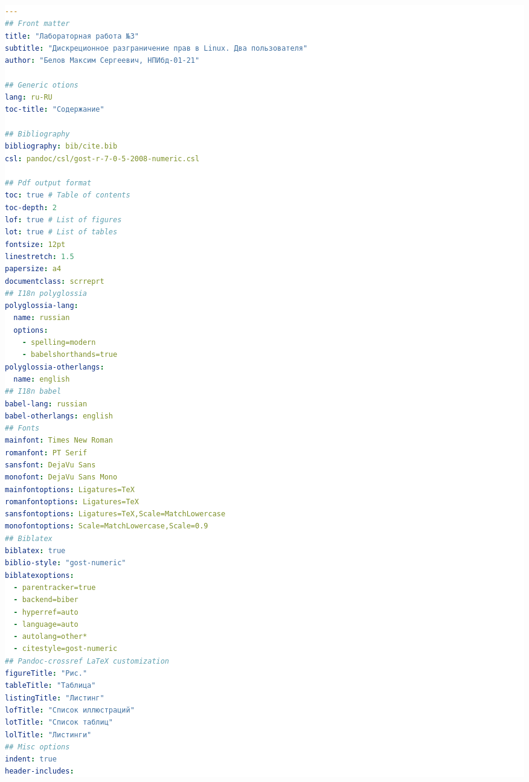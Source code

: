 ```yaml
---
## Front matter
title: "Лабораторная работа №3"
subtitle: "Дискреционное разграничение прав в Linux. Два пользователя"
author: "Белов Максим Сергеевич, НПИбд-01-21"

## Generic otions
lang: ru-RU
toc-title: "Содержание"

## Bibliography
bibliography: bib/cite.bib
csl: pandoc/csl/gost-r-7-0-5-2008-numeric.csl

## Pdf output format
toc: true # Table of contents
toc-depth: 2
lof: true # List of figures
lot: true # List of tables
fontsize: 12pt
linestretch: 1.5
papersize: a4
documentclass: scrreprt
## I18n polyglossia
polyglossia-lang:
  name: russian
  options:
	- spelling=modern
	- babelshorthands=true
polyglossia-otherlangs:
  name: english
## I18n babel
babel-lang: russian
babel-otherlangs: english
## Fonts
mainfont: Times New Roman
romanfont: PT Serif
sansfont: DejaVu Sans
monofont: DejaVu Sans Mono
mainfontoptions: Ligatures=TeX
romanfontoptions: Ligatures=TeX
sansfontoptions: Ligatures=TeX,Scale=MatchLowercase
monofontoptions: Scale=MatchLowercase,Scale=0.9
## Biblatex
biblatex: true
biblio-style: "gost-numeric"
biblatexoptions:
  - parentracker=true
  - backend=biber
  - hyperref=auto
  - language=auto
  - autolang=other*
  - citestyle=gost-numeric
## Pandoc-crossref LaTeX customization
figureTitle: "Рис."
tableTitle: "Таблица"
listingTitle: "Листинг"
lofTitle: "Список иллюстраций"
lotTitle: "Список таблиц"
lolTitle: "Листинги"
## Misc options
indent: true
header-includes:
```